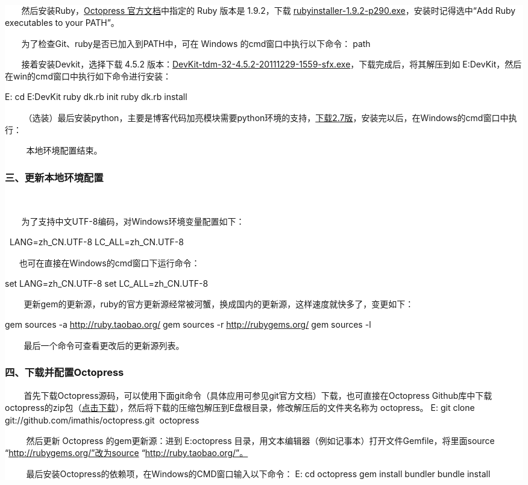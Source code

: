        然后安装Ruby，[Octopress 官方文档](http://octopress.org/docs/setup/)中指定的 Ruby 版本是 1.9.2，下载 [rubyinstaller-1.9.2-p290.exe](http://rubyforge.org/frs/download.php/75127/rubyinstaller-1.9.2-p290.exe)，安装时记得选中“Add Ruby executables to your PATH”。

       为了检查Git、ruby是否已加入到PATH中，可在 Windows 的cmd窗口中执行以下命令：
path

       接着安装Devkit，选择下载 4.5.2 版本：[DevKit-tdm-32-4.5.2-20111229-1559-sfx.exe](https://github.com/downloads/oneclick/rubyinstaller/DevKit-tdm-32-4.5.2-20111229-1559-sfx.exe)，下载完成后，将其解压到如 E:DevKit，然后在win的cmd窗口中执行如下命令进行安装：

E:
cd E:DevKit
ruby dk.rb init
ruby dk.rb install

        （选装）最后安装python，主要是博客代码加亮模块需要python环境的支持，[下载2.7版](http://www.activestate.com/activepython/downloads)，安装完以后，在Windows的cmd窗口中执行：

         本地环境配置结束。

### 三、更新本地环境配置

 

       为了支持中文UTF-8编码，对Windows环境变量配置如下：

 
LANG=zh_CN.UTF-8
LC_ALL=zh_CN.UTF-8

      也可在直接在Windows的cmd窗口下运行命令：

set LANG=zh_CN.UTF-8
set LC_ALL=zh_CN.UTF-8

        更新gem的更新源，ruby的官方更新源经常被河蟹，换成国内的更新源，这样速度就快多了，变更如下：

gem sources -a http://ruby.taobao.org/
gem sources -r http://rubygems.org/
gem sources -l

        最后一个命令可查看更改后的更新源列表。

### 四、下载并配置Octopress

        首先下载Octopress源码，可以使用下面git命令（具体应用可参见git官方文档）下载，也可直接在Octopress Github库中下载octopress的zip包（[点击下载](https://nodeload.github.com/imathis/octopress/zipball/master)），然后将下载的压缩包解压到E盘根目录，修改解压后的文件夹名称为 octopress。
E:
git clone git://github.com/imathis/octopress.git  octopress

         然后更新 Octopress 的gem更新源：进到 E:octopress 目录，用文本编辑器（例如记事本）打开文件Gemfile，将里面source “http://rubygems.org/”改为source “http://ruby.taobao.org/”。

         最后安装Octopress的依赖项，在Windows的CMD窗口输入以下命令：
E:
cd octopress
gem install bundler
bundle install
